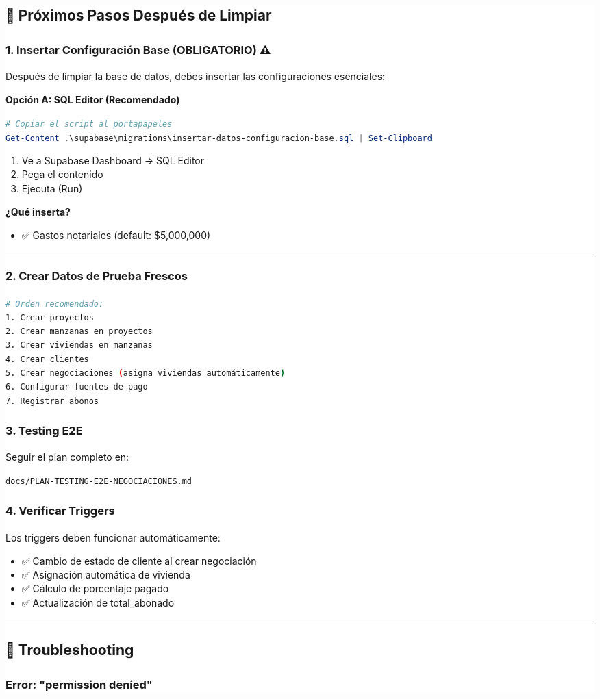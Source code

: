 ## 🎯 Próximos Pasos Después de Limpiar

### 1. Insertar Configuración Base (OBLIGATORIO) ⚠️

Después de limpiar la base de datos, debes insertar las configuraciones esenciales:

**Opción A: SQL Editor (Recomendado)**
```powershell
# Copiar el script al portapapeles
Get-Content .\supabase\migrations\insertar-datos-configuracion-base.sql | Set-Clipboard
```

1. Ve a Supabase Dashboard → SQL Editor
2. Pega el contenido
3. Ejecuta (Run)

**¿Qué inserta?**
- ✅ Gastos notariales (default: $5,000,000)

---

### 2. Crear Datos de Prueba Frescos

```bash
# Orden recomendado:
1. Crear proyectos
2. Crear manzanas en proyectos
3. Crear viviendas en manzanas
4. Crear clientes
5. Crear negociaciones (asigna viviendas automáticamente)
6. Configurar fuentes de pago
7. Registrar abonos
```

### 3. Testing E2E

Seguir el plan completo en:
```
docs/PLAN-TESTING-E2E-NEGOCIACIONES.md
```

### 4. Verificar Triggers

Los triggers deben funcionar automáticamente:
- ✅ Cambio de estado de cliente al crear negociación
- ✅ Asignación automática de vivienda
- ✅ Cálculo de porcentaje pagado
- ✅ Actualización de total_abonado

---

## 🚨 Troubleshooting

### Error: "permission denied"
